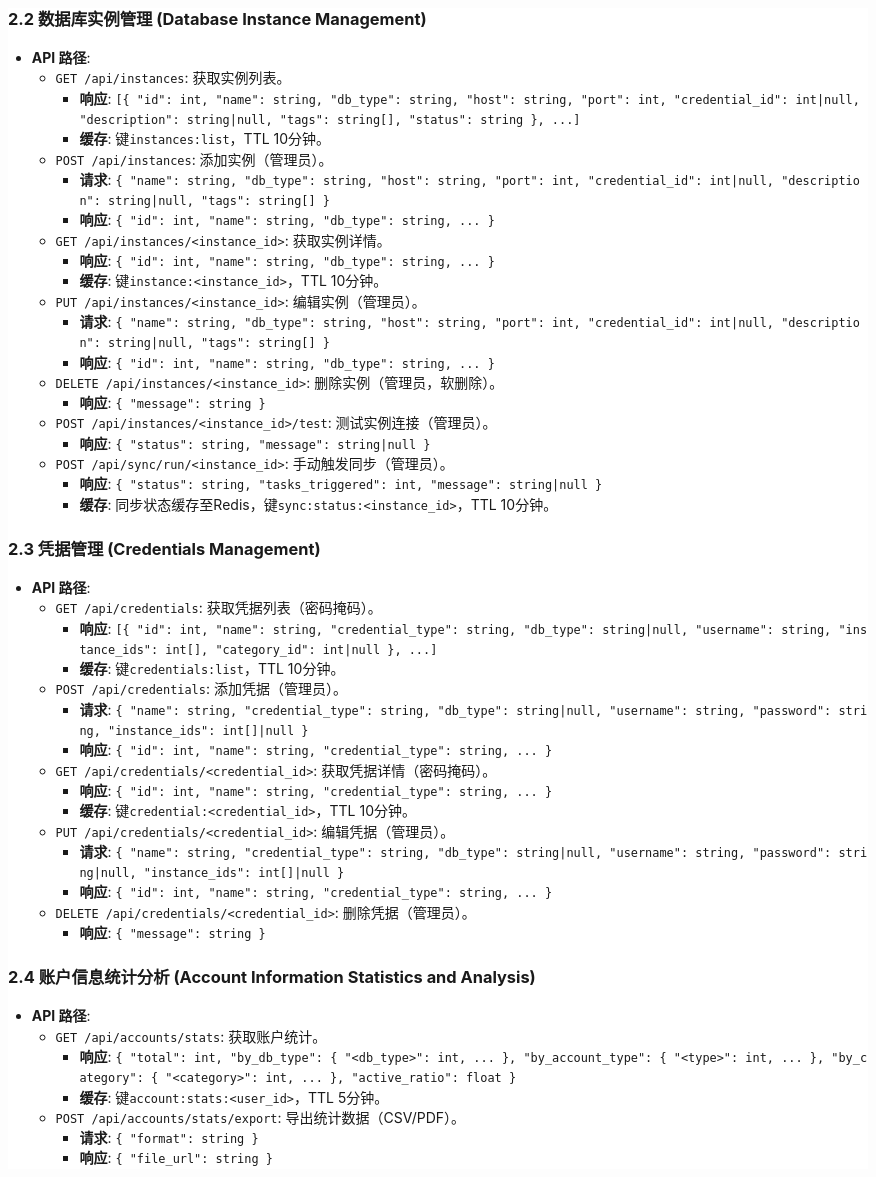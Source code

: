 ### 2.2 数据库实例管理 (Database Instance Management)
- **API 路径**:
  - `GET /api/instances`: 获取实例列表。
    - **响应**: `[{ "id": int, "name": string, "db_type": string, "host": string, "port": int, "credential_id": int|null, "description": string|null, "tags": string[], "status": string }, ...]`
    - **缓存**: 键`instances:list`，TTL 10分钟。
  - `POST /api/instances`: 添加实例（管理员）。
    - **请求**: `{ "name": string, "db_type": string, "host": string, "port": int, "credential_id": int|null, "description": string|null, "tags": string[] }`
    - **响应**: `{ "id": int, "name": string, "db_type": string, ... }`
  - `GET /api/instances/<instance_id>`: 获取实例详情。
    - **响应**: `{ "id": int, "name": string, "db_type": string, ... }`
    - **缓存**: 键`instance:<instance_id>`，TTL 10分钟。
  - `PUT /api/instances/<instance_id>`: 编辑实例（管理员）。
    - **请求**: `{ "name": string, "db_type": string, "host": string, "port": int, "credential_id": int|null, "description": string|null, "tags": string[] }`
    - **响应**: `{ "id": int, "name": string, "db_type": string, ... }`
  - `DELETE /api/instances/<instance_id>`: 删除实例（管理员，软删除）。
    - **响应**: `{ "message": string }`
  - `POST /api/instances/<instance_id>/test`: 测试实例连接（管理员）。
    - **响应**: `{ "status": string, "message": string|null }`
  - `POST /api/sync/run/<instance_id>`: 手动触发同步（管理员）。
    - **响应**: `{ "status": string, "tasks_triggered": int, "message": string|null }`
    - **缓存**: 同步状态缓存至Redis，键`sync:status:<instance_id>`，TTL 10分钟。

### 2.3 凭据管理 (Credentials Management)
- **API 路径**:
  - `GET /api/credentials`: 获取凭据列表（密码掩码）。
    - **响应**: `[{ "id": int, "name": string, "credential_type": string, "db_type": string|null, "username": string, "instance_ids": int[], "category_id": int|null }, ...]`
    - **缓存**: 键`credentials:list`，TTL 10分钟。
  - `POST /api/credentials`: 添加凭据（管理员）。
    - **请求**: `{ "name": string, "credential_type": string, "db_type": string|null, "username": string, "password": string, "instance_ids": int[]|null }`
    - **响应**: `{ "id": int, "name": string, "credential_type": string, ... }`
  - `GET /api/credentials/<credential_id>`: 获取凭据详情（密码掩码）。
    - **响应**: `{ "id": int, "name": string, "credential_type": string, ... }`
    - **缓存**: 键`credential:<credential_id>`，TTL 10分钟。
  - `PUT /api/credentials/<credential_id>`: 编辑凭据（管理员）。
    - **请求**: `{ "name": string, "credential_type": string, "db_type": string|null, "username": string, "password": string|null, "instance_ids": int[]|null }`
    - **响应**: `{ "id": int, "name": string, "credential_type": string, ... }`
  - `DELETE /api/credentials/<credential_id>`: 删除凭据（管理员）。
    - **响应**: `{ "message": string }`

### 2.4 账户信息统计分析 (Account Information Statistics and Analysis)
- **API 路径**:
  - `GET /api/accounts/stats`: 获取账户统计。
    - **响应**: `{ "total": int, "by_db_type": { "<db_type>": int, ... }, "by_account_type": { "<type>": int, ... }, "by_category": { "<category>": int, ... }, "active_ratio": float }`
    - **缓存**: 键`account:stats:<user_id>`，TTL 5分钟。
  - `POST /api/accounts/stats/export`: 导出统计数据（CSV/PDF）。
    - **请求**: `{ "format": string }`
    - **响应**: `{ "file_url": string }`

